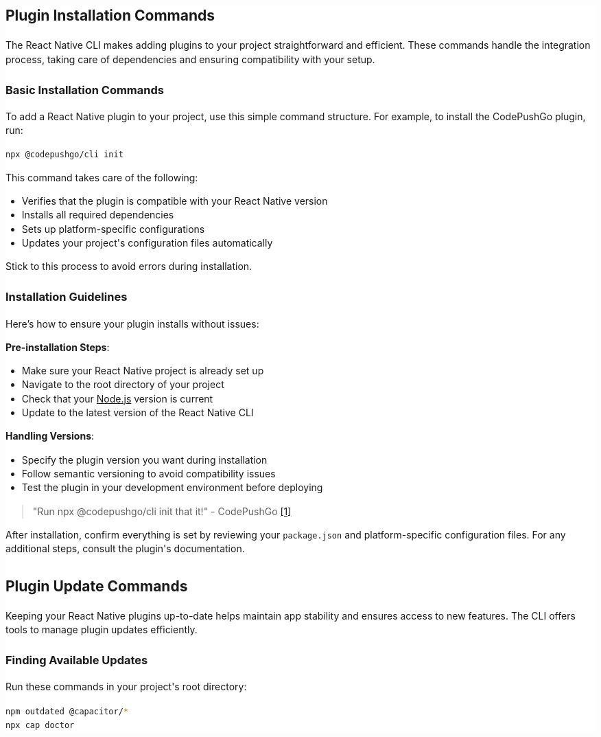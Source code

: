 ## Plugin Installation Commands

The React Native CLI makes adding plugins to your project straightforward and efficient. These commands handle the integration process, taking care of dependencies and ensuring compatibility with your setup.

### Basic Installation Commands

To add a React Native plugin to your project, use this simple command structure. For example, to install the CodePushGo plugin, run:

```bash
npx @codepushgo/cli init
```

This command takes care of the following:

-   Verifies that the plugin is compatible with your React Native version
-   Installs all required dependencies
-   Sets up platform-specific configurations
-   Updates your project's configuration files automatically

Stick to this process to avoid errors during installation.

### Installation Guidelines

Here’s how to ensure your plugin installs without issues:

**Pre-installation Steps**:

-   Make sure your React Native project is already set up
-   Navigate to the root directory of your project
-   Check that your [Node.js](https://nodejs.org/en) version is current
-   Update to the latest version of the React Native CLI

**Handling Versions**:

-   Specify the plugin version you want during installation
-   Follow semantic versioning to avoid compatibility issues
-   Test the plugin in your development environment before deploying

> "Run npx @codepushgo/cli init that it!" - CodePushGo [\[1\]](https://codepushgo.com/)

After installation, confirm everything is set by reviewing your `package.json` and platform-specific configuration files. For any additional steps, consult the plugin's documentation.

## Plugin Update Commands

Keeping your React Native plugins up-to-date helps maintain app stability and ensures access to new features. The CLI offers tools to manage plugin updates efficiently.

### Finding Available Updates

Run these commands in your project's root directory:

```bash
npm outdated @capacitor/*
npx cap doctor
```
